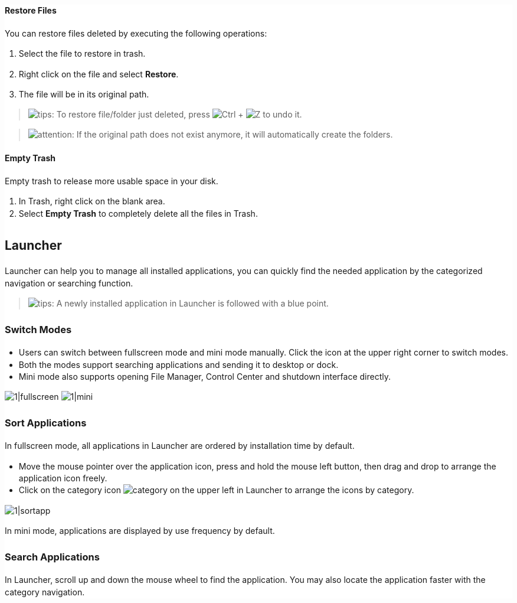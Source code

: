 #### Restore Files
You can restore files deleted by executing the following operations:

1. Select the file to restore in trash.

2. Right click on the file and select **Restore**.

3. The file will be in its original path.

> ![tips](icon/tips.svg): To restore file/folder just deleted, press ![Ctrl](icon/Ctrl.svg) +  ![Z](icon/Z.svg) to undo it.

> ![attention](icon/attention.svg): If the original path does not exist anymore, it will automatically create the folders.

#### Empty Trash
Empty trash to release more usable space in your disk.

1. In Trash, right click on the blank area.
2. Select **Empty Trash** to completely delete all the files in Trash.

## Launcher
Launcher can help you to manage all installed applications, you can quickly find the needed application by the categorized navigation or searching function.

> ![tips](icon/tips.svg): A newly installed application in Launcher is followed with a blue point.


### Switch Modes

* Users can switch between fullscreen mode and mini mode manually. Click the icon at the upper right corner to switch modes.
* Both the modes support searching applications and sending it to desktop or dock.
* Mini mode also supports opening File Manager, Control Center and shutdown interface directly.

![1|fullscreen](jpg/fullscreen.jpg)
![1|mini](jpg/mini.jpg)

### Sort Applications

In fullscreen mode, all applications in Launcher are ordered by installation time by default.

- Move the mouse pointer over the application icon, press and hold the mouse left button, then drag and drop to arrange the application icon freely.
- Click on the category icon ![category](icon/category_icon.svg) on the upper left in Launcher to arrange the icons by category.

![1|sortapp](jpg/sortapp.jpg)

In mini mode,  applications are displayed by use frequency by default.

### Search Applications

In Launcher, scroll up and down the mouse wheel to find the application. You may also locate the application faster with the category navigation.
